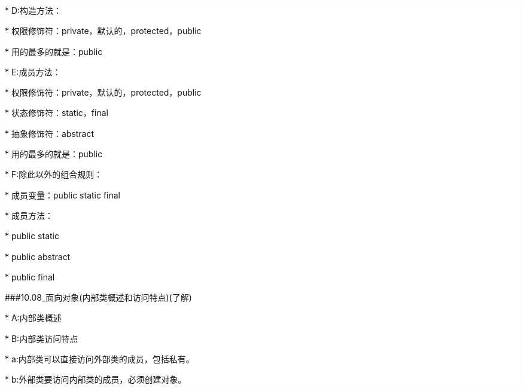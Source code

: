\* D:构造方法：

\* 权限修饰符：private，默认的，protected，public

\* 用的最多的就是：public

\* E:成员方法：

\* 权限修饰符：private，默认的，protected，public

\* 状态修饰符：static，final

\* 抽象修饰符：abstract

\* 用的最多的就是：public

\* F:除此以外的组合规则：

\* 成员变量：public static final

\* 成员方法：

\* public static

\* public abstract

\* public final

\#\#\#10.08_面向对象(内部类概述和访问特点)(了解)

\* A:内部类概述

\* B:内部类访问特点

\* a:内部类可以直接访问外部类的成员，包括私有。

\* b:外部类要访问内部类的成员，必须创建对象。

